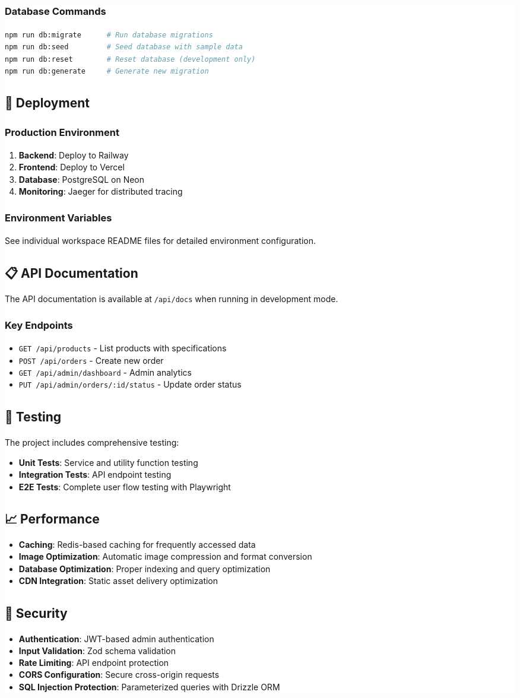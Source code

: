 ### Database Commands

```bash
npm run db:migrate      # Run database migrations
npm run db:seed         # Seed database with sample data
npm run db:reset        # Reset database (development only)
npm run db:generate     # Generate new migration
```

## 🚢 Deployment

### Production Environment

1. **Backend**: Deploy to Railway
2. **Frontend**: Deploy to Vercel
3. **Database**: PostgreSQL on Neon
4. **Monitoring**: Jaeger for distributed tracing

### Environment Variables

See individual workspace README files for detailed environment configuration.

## 📋 API Documentation

The API documentation is available at `/api/docs` when running in development mode.

### Key Endpoints

- `GET /api/products` - List products with specifications
- `POST /api/orders` - Create new order
- `GET /api/admin/dashboard` - Admin analytics
- `PUT /api/admin/orders/:id/status` - Update order status

## 🧪 Testing

The project includes comprehensive testing:

- **Unit Tests**: Service and utility function testing
- **Integration Tests**: API endpoint testing
- **E2E Tests**: Complete user flow testing with Playwright

## 📈 Performance

- **Caching**: Redis-based caching for frequently accessed data
- **Image Optimization**: Automatic image compression and format conversion
- **Database Optimization**: Proper indexing and query optimization
- **CDN Integration**: Static asset delivery optimization

## 🔐 Security

- **Authentication**: JWT-based admin authentication
- **Input Validation**: Zod schema validation
- **Rate Limiting**: API endpoint protection
- **CORS Configuration**: Secure cross-origin requests
- **SQL Injection Protection**: Parameterized queries with Drizzle ORM
